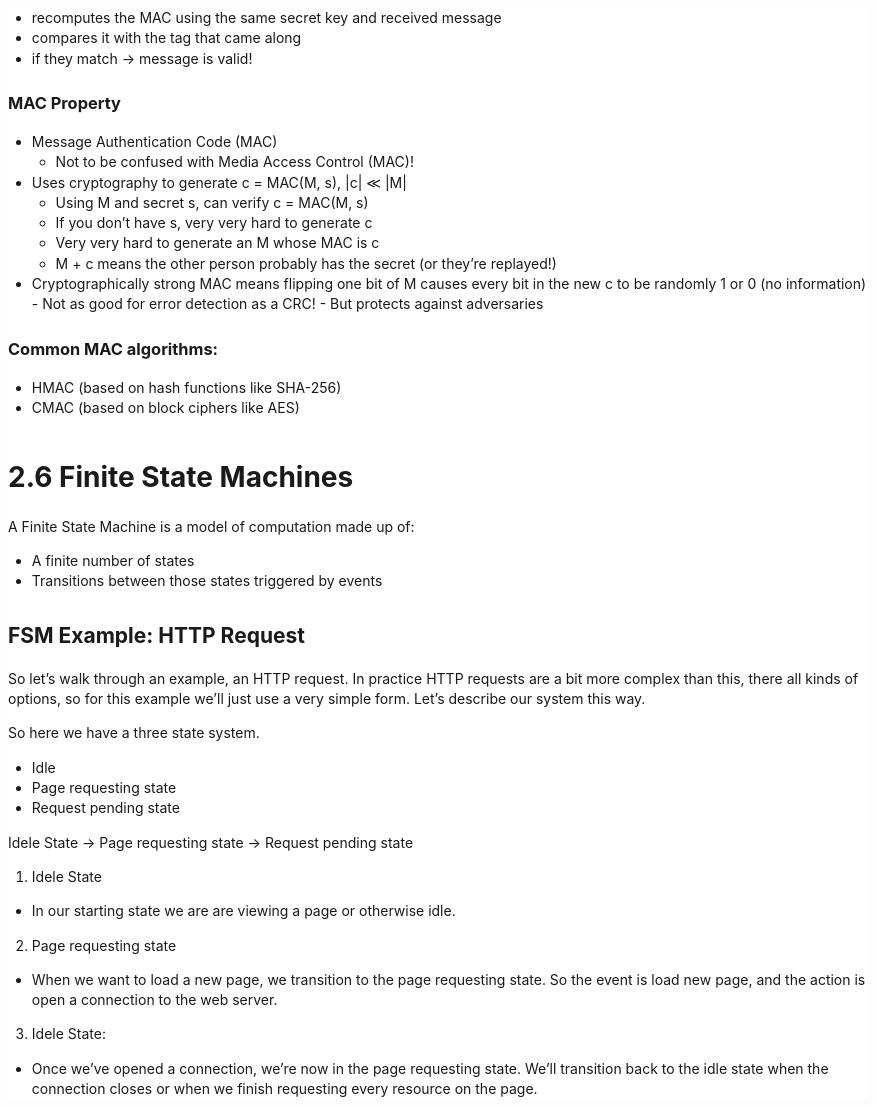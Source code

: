 - recomputes the MAC using the same secret key and received message
- compares it with the tag that came along
- if they match → message is valid!

### MAC Property

- Message Authentication Code (MAC)
  - Not to be confused with Media Access Control (MAC)!
- Uses cryptography to generate c = MAC(M, s), |c| ≪ |M|
  - Using M and secret s, can verify c = MAC(M, s)
  - If you don’t have s, very very hard to generate c
  - Very very hard to generate an M whose MAC is c
  - M + c means the other person probably has the secret (or they’re replayed!)
- Cryptographically strong MAC means flipping one bit of M causes every bit
  in the new c to be randomly 1 or 0 (no information) - Not as good for error detection as a CRC! - But protects against adversaries

### Common MAC algorithms:

- HMAC (based on hash functions like SHA-256)
- CMAC (based on block ciphers like AES)

# 2.6 Finite State Machines

A Finite State Machine is a model of computation made up of:

- A finite number of states
- Transitions between those states triggered by events

## FSM Example: HTTP Request

So let’s walk through an example, an HTTP request. In practice HTTP requests are a bit more complex than this, there all kinds of options, so for this example we’ll just use a very simple form.
Let’s describe our system this way. 


So here we have a three state system. 
- Idle 
- Page requesting state
- Request pending state

Idele State -> Page requesting state ->  Request pending state

1. Idele State 
   
- In our starting state we are are viewing a page or otherwise idle.

2. Page requesting state
   
- When we want to load a new page, we transition to the page requesting state.
So the event is load new page, and the action is open a connection to the web server. 

3. Idele State:
   
- Once we’ve opened a connection, we’re now in the page requesting state. We’ll transition back to the idle state when the connection closes or when we finish requesting every resource on the page.
